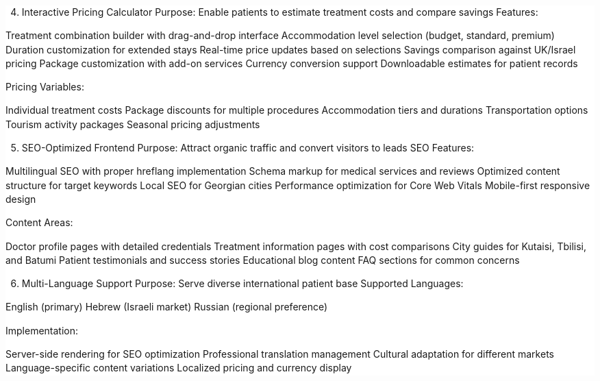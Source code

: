 4. Interactive Pricing Calculator
Purpose: Enable patients to estimate treatment costs and compare savings
Features:

Treatment combination builder with drag-and-drop interface
Accommodation level selection (budget, standard, premium)
Duration customization for extended stays
Real-time price updates based on selections
Savings comparison against UK/Israel pricing
Package customization with add-on services
Currency conversion support
Downloadable estimates for patient records

Pricing Variables:

Individual treatment costs
Package discounts for multiple procedures
Accommodation tiers and durations
Transportation options
Tourism activity packages
Seasonal pricing adjustments

5. SEO-Optimized Frontend
Purpose: Attract organic traffic and convert visitors to leads
SEO Features:

Multilingual SEO with proper hreflang implementation
Schema markup for medical services and reviews
Optimized content structure for target keywords
Local SEO for Georgian cities
Performance optimization for Core Web Vitals
Mobile-first responsive design

Content Areas:

Doctor profile pages with detailed credentials
Treatment information pages with cost comparisons
City guides for Kutaisi, Tbilisi, and Batumi
Patient testimonials and success stories
Educational blog content
FAQ sections for common concerns

6. Multi-Language Support
Purpose: Serve diverse international patient base
Supported Languages:

English (primary)
Hebrew (Israeli market)
Russian (regional preference)

Implementation:

Server-side rendering for SEO optimization
Professional translation management
Cultural adaptation for different markets
Language-specific content variations
Localized pricing and currency display
